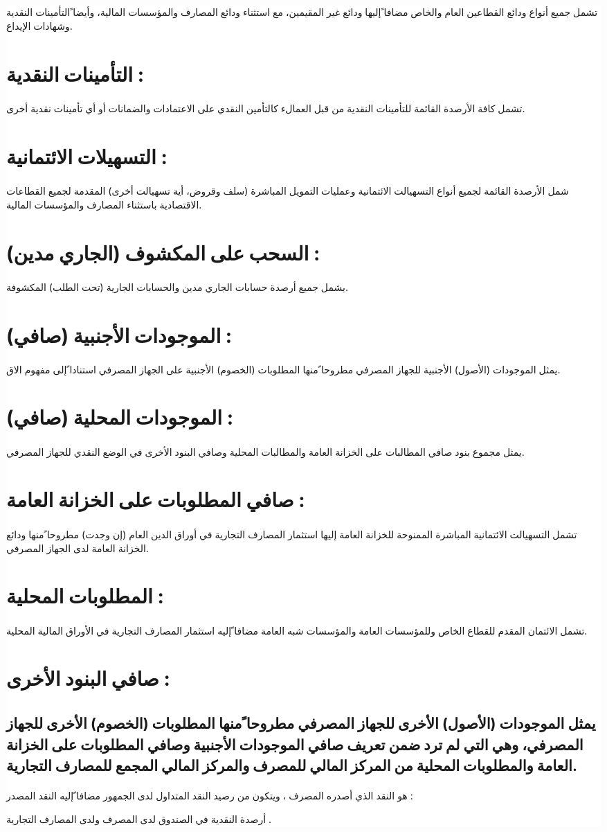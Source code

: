 تشمل جميع أنواع ودائع القطاعين العام والخاص مضافا ًإليها ودائع غير المقيمين، مع استثناء ودائع المصارف والمؤسسات المالية، وأيضا ًالتأمينات النقدية وشهادات الإيداع.

# التأمينات النقدية :

تشمل كافة الأرصدة القائمة للتأمينات النقدية من قبل العمالء كالتأمين النقدي على الاعتمادات والضمانات أو أي تأمينات نقدية أخرى.

# التسهيلات الائتمانية :

شمل الأرصدة القائمة لجميع أنواع التسهيالت الائتمانية وعمليات التمويل المباشرة (سلف وقروض، أية تسهيالت أخرى) المقدمة لجميع القطاعات الاقتصادية باستثناء المصارف والمؤسسات المالية.

# السحب على المكشوف (الجاري مدين) :

يشمل جميع أرصدة حسابات الجاري مدين والحسابات الجارية (تحت الطلب) المكشوفة.

# الموجودات الأجنبية (صافي) :

يمثل الموجودات (الأصول) الأجنبية للجهاز المصرفي مطروحا ًمنها المطلوبات (الخصوم) الأجنبية على الجهاز المصرفي استنادا ًإلى مفهوم الاق.

# الموجودات المحلية (صافي) :

يمثل مجموع بنود صافي المطالبات على الخزانة العامة والمطالبات المحلية وصافي البنود الأخرى في الوضع النقدي للجهاز المصرفي.

# صافي المطلوبات على الخزانة العامة :

تشمل التسهيالت الائتمانية المباشرة الممنوحة للخزانة العامة إليها استثمار المصارف التجارية في أوراق الدين العام (إن وجدت) مطروحا ًمنها ودائع الخزانة العامة لدى الجهاز المصرفي.

# المطلوبات المحلية :

تشمل الائتمان المقدم للقطاع الخاص وللمؤسسات العامة والمؤسسات شبه العامة مضافا ًإليه استثمار المصارف التجارية في الأوراق المالية المحلية.

# صافي البنود الأخرى :

يمثل الموجودات (الأصول) الأخرى للجهاز المصرفي مطروحا ًمنها المطلوبات (الخصوم) الأخرى للجهاز المصرفي، وهي التي لم ترد ضمن تعريف صافي الموجودات الأجنبية وصافي المطلوبات على الخزانة العامة والمطلوبات المحلية من المركز المالي للمصرف والمركز المالي المجمع للمصارف التجارية.
---
هو النقد الذي أصدره المصرف ، ويتكون من رصيد النقد المتداول لدى الجمهور مضافا ًإليه النقد المصدر :

أرصدة النقدية في الصندوق لدى المصرف ولدى المصارف التجارية .
